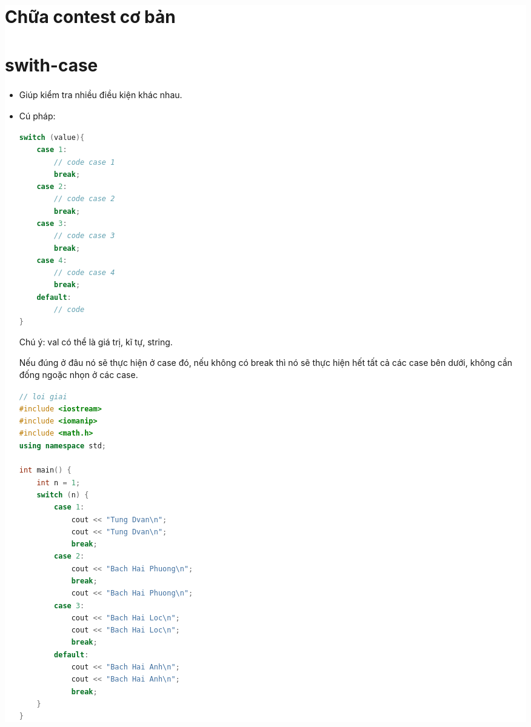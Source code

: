 # Chữa contest cơ bản

# swith-case

- Giúp kiểm tra nhiều điều kiện khác nhau.

- Cú pháp:

    ```cpp
    switch (value){
        case 1:
            // code case 1
            break;
        case 2:
            // code case 2
            break;
        case 3:
            // code case 3
            break;
        case 4:
            // code case 4
            break;
        default:
            // code
    }
    ```

    Chú ý: val có thể là giá trị, kĩ tự, string.

    Nếu đúng ở đâu nó sẽ thực hiện ở case đó, nếu không có break thì nó sẽ thực hiện hết tất cả các case bên dưới, không cần đống ngoặc nhọn ở các case.

    ```cpp
    // loi giai
    #include <iostream>
    #include <iomanip>
    #include <math.h>
    using namespace std;

    int main() {
        int n = 1;
        switch (n) {
            case 1:
                cout << "Tung Dvan\n";
                cout << "Tung Dvan\n";
                break;
            case 2:
                cout << "Bach Hai Phuong\n";
                break;
                cout << "Bach Hai Phuong\n";
            case 3: 
                cout << "Bach Hai Loc\n";
                cout << "Bach Hai Loc\n";
                break;
            default:
                cout << "Bach Hai Anh\n";
                cout << "Bach Hai Anh\n";
                break;
        }
    }
    ```
